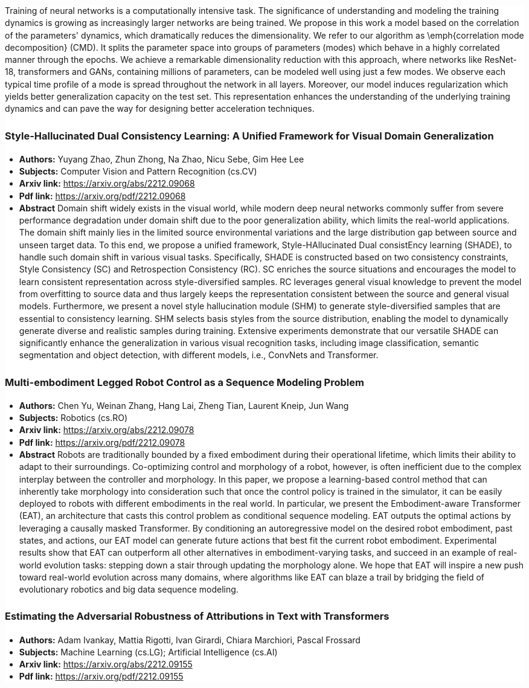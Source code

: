  Training of neural networks is a computationally intensive task. The significance of understanding and modeling the training dynamics is growing as increasingly larger networks are being trained. We propose in this work a model based on the correlation of the parameters' dynamics, which dramatically reduces the dimensionality. We refer to our algorithm as \emph{correlation mode decomposition} (CMD). It splits the parameter space into groups of parameters (modes) which behave in a highly correlated manner through the epochs. We achieve a remarkable dimensionality reduction with this approach, where networks like ResNet-18, transformers and GANs, containing millions of parameters, can be modeled well using just a few modes. We observe each typical time profile of a mode is spread throughout the network in all layers. Moreover, our model induces regularization which yields better generalization capacity on the test set. This representation enhances the understanding of the underlying training dynamics and can pave the way for designing better acceleration techniques.
### Style-Hallucinated Dual Consistency Learning: A Unified Framework for  Visual Domain Generalization
 - **Authors:** Yuyang Zhao, Zhun Zhong, Na Zhao, Nicu Sebe, Gim Hee Lee
 - **Subjects:** Computer Vision and Pattern Recognition (cs.CV)
 - **Arxiv link:** https://arxiv.org/abs/2212.09068
 - **Pdf link:** https://arxiv.org/pdf/2212.09068
 - **Abstract**
 Domain shift widely exists in the visual world, while modern deep neural networks commonly suffer from severe performance degradation under domain shift due to the poor generalization ability, which limits the real-world applications. The domain shift mainly lies in the limited source environmental variations and the large distribution gap between source and unseen target data. To this end, we propose a unified framework, Style-HAllucinated Dual consistEncy learning (SHADE), to handle such domain shift in various visual tasks. Specifically, SHADE is constructed based on two consistency constraints, Style Consistency (SC) and Retrospection Consistency (RC). SC enriches the source situations and encourages the model to learn consistent representation across style-diversified samples. RC leverages general visual knowledge to prevent the model from overfitting to source data and thus largely keeps the representation consistent between the source and general visual models. Furthermore, we present a novel style hallucination module (SHM) to generate style-diversified samples that are essential to consistency learning. SHM selects basis styles from the source distribution, enabling the model to dynamically generate diverse and realistic samples during training. Extensive experiments demonstrate that our versatile SHADE can significantly enhance the generalization in various visual recognition tasks, including image classification, semantic segmentation and object detection, with different models, i.e., ConvNets and Transformer.
### Multi-embodiment Legged Robot Control as a Sequence Modeling Problem
 - **Authors:** Chen Yu, Weinan Zhang, Hang Lai, Zheng Tian, Laurent Kneip, Jun Wang
 - **Subjects:** Robotics (cs.RO)
 - **Arxiv link:** https://arxiv.org/abs/2212.09078
 - **Pdf link:** https://arxiv.org/pdf/2212.09078
 - **Abstract**
 Robots are traditionally bounded by a fixed embodiment during their operational lifetime, which limits their ability to adapt to their surroundings. Co-optimizing control and morphology of a robot, however, is often inefficient due to the complex interplay between the controller and morphology. In this paper, we propose a learning-based control method that can inherently take morphology into consideration such that once the control policy is trained in the simulator, it can be easily deployed to robots with different embodiments in the real world. In particular, we present the Embodiment-aware Transformer (EAT), an architecture that casts this control problem as conditional sequence modeling. EAT outputs the optimal actions by leveraging a causally masked Transformer. By conditioning an autoregressive model on the desired robot embodiment, past states, and actions, our EAT model can generate future actions that best fit the current robot embodiment. Experimental results show that EAT can outperform all other alternatives in embodiment-varying tasks, and succeed in an example of real-world evolution tasks: stepping down a stair through updating the morphology alone. We hope that EAT will inspire a new push toward real-world evolution across many domains, where algorithms like EAT can blaze a trail by bridging the field of evolutionary robotics and big data sequence modeling.
### Estimating the Adversarial Robustness of Attributions in Text with  Transformers
 - **Authors:** Adam Ivankay, Mattia Rigotti, Ivan Girardi, Chiara Marchiori, Pascal Frossard
 - **Subjects:** Machine Learning (cs.LG); Artificial Intelligence (cs.AI)
 - **Arxiv link:** https://arxiv.org/abs/2212.09155
 - **Pdf link:** https://arxiv.org/pdf/2212.09155